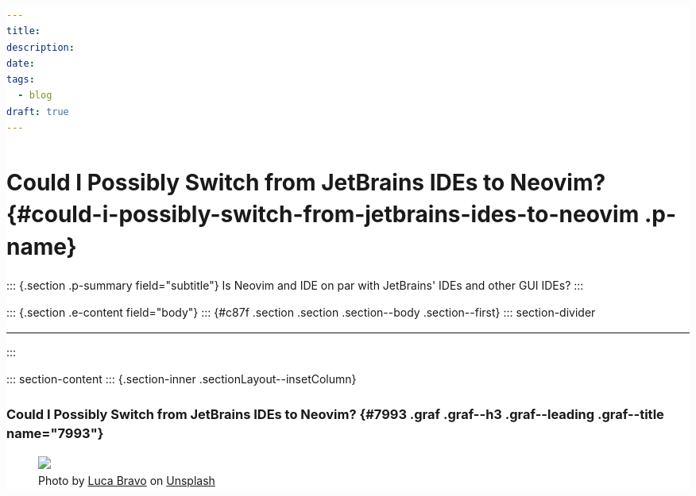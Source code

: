```yaml
---
title: 
description: 
date: 
tags:
  - blog
draft: true
---
```


<div>

# Could I Possibly Switch from JetBrains IDEs to Neovim? {#could-i-possibly-switch-from-jetbrains-ides-to-neovim .p-name}

</div>

::: {.section .p-summary field="subtitle"}
Is Neovim and IDE on par with JetBrains' IDEs and other GUI IDEs?
:::

::: {.section .e-content field="body"}
::: {#c87f .section .section .section--body .section--first}
::: section-divider

------------------------------------------------------------------------
:::

::: section-content
::: {.section-inner .sectionLayout--insetColumn}
### Could I Possibly Switch from JetBrains IDEs to Neovim? {#7993 .graf .graf--h3 .graf--leading .graf--title name="7993"}

<figure id="172b" class="graf graf--figure graf-after--h3">
<img src="https://cdn-images-1.medium.com/max/800/0*kMc1YtwCTbkAAwE5"
class="graf-image" data-image-id="0*kMc1YtwCTbkAAwE5" data-width="6000"
data-height="4000" data-unsplash-photo-id="XJXWbfSo2f0"
data-is-featured="true" />
<figcaption>Photo by <a
href="https://unsplash.com/@lucabravo?utm_source=medium&amp;utm_medium=referral"
class="markup--anchor markup--figure-anchor"
data-href="https://unsplash.com/@lucabravo?utm_source=medium&amp;utm_medium=referral"
rel="photo-creator noopener" target="_blank">Luca Bravo</a> on <a
href="https://unsplash.com?utm_source=medium&amp;utm_medium=referral"
class="markup--anchor markup--figure-anchor"
data-href="https://unsplash.com?utm_source=medium&amp;utm_medium=referral"
rel="photo-source noopener" target="_blank">Unsplash</a></figcaption>
</figure>
